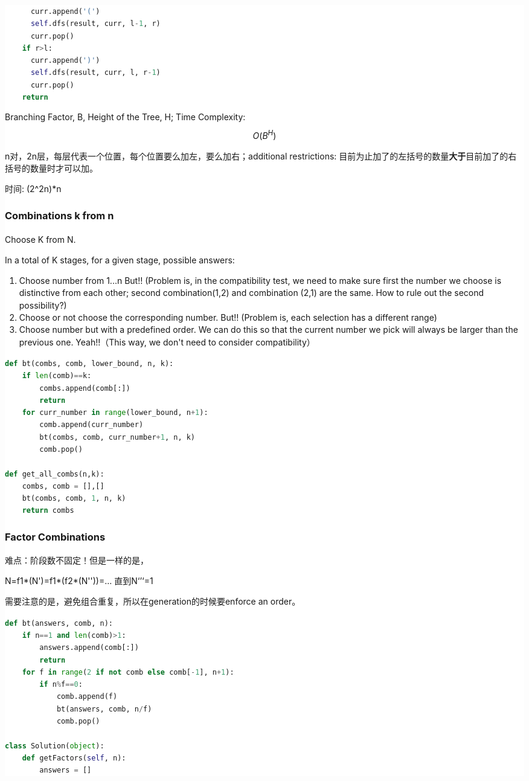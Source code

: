 ```python
      curr.append('(')
      self.dfs(result, curr, l-1, r)
      curr.pop()
    if r>l:
      curr.append(')')
      self.dfs(result, curr, l, r-1)
      curr.pop()
    return
```

Branching Factor, B, Height of the Tree, H; Time Complexity: $$O(B^{H})$$ 

n对，2n层，每层代表一个位置，每个位置要么加左，要么加右；additional restrictions: 目前为止加了的左括号的数量**大于**目前加了的右括号的数量时才可以加。

时间: \(2^2n\)\*n

### Combinations k from n

Choose K from N. 

In a total of K stages, for a given stage, possible answers:

1. Choose number from 1...n  But!! \(Problem is, in the compatibility test, we need to make sure first the number we choose is distinctive from each other; second combination\(1,2\) and combination \(2,1\) are the same. How to rule out the second possibility?\)
2. Choose or not choose the corresponding number.  But!! \(Problem is, each selection has a different range\)
3. Choose number but with a predefined order. We can do this so that the current number we pick will always be larger than the previous one.  Yeah!!（This way, we don't need to consider compatibility）

```python
def bt(combs, comb, lower_bound, n, k):
    if len(comb)==k:
        combs.append(comb[:])
        return
    for curr_number in range(lower_bound, n+1):
        comb.append(curr_number)
        bt(combs, comb, curr_number+1, n, k)
        comb.pop()
        
def get_all_combs(n,k):
    combs, comb = [],[]
    bt(combs, comb, 1, n, k)
    return combs
```

### Factor Combinations

难点：阶段数不固定！但是一样的是，

N=f1\*\(N'\)=f1\*\(f2\*\(N''\)\)=... 直到N‘’‘=1 

需要注意的是，避免组合重复，所以在generation的时候要enforce an order。

```python
def bt(answers, comb, n):
    if n==1 and len(comb)>1:
        answers.append(comb[:])
        return
    for f in range(2 if not comb else comb[-1], n+1):
        if n%f==0:
            comb.append(f)
            bt(answers, comb, n/f)
            comb.pop()

class Solution(object):
    def getFactors(self, n):
        answers = []
```